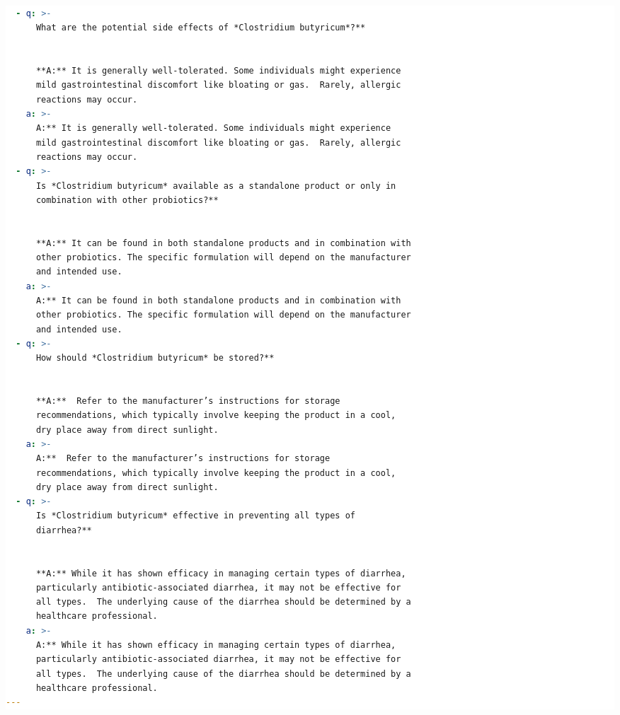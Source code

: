 ```yaml
  - q: >-
      What are the potential side effects of *Clostridium butyricum*?**


      **A:** It is generally well-tolerated. Some individuals might experience
      mild gastrointestinal discomfort like bloating or gas.  Rarely, allergic
      reactions may occur.
    a: >-
      A:** It is generally well-tolerated. Some individuals might experience
      mild gastrointestinal discomfort like bloating or gas.  Rarely, allergic
      reactions may occur.
  - q: >-
      Is *Clostridium butyricum* available as a standalone product or only in
      combination with other probiotics?**


      **A:** It can be found in both standalone products and in combination with
      other probiotics. The specific formulation will depend on the manufacturer
      and intended use.
    a: >-
      A:** It can be found in both standalone products and in combination with
      other probiotics. The specific formulation will depend on the manufacturer
      and intended use.
  - q: >-
      How should *Clostridium butyricum* be stored?**


      **A:**  Refer to the manufacturer’s instructions for storage
      recommendations, which typically involve keeping the product in a cool,
      dry place away from direct sunlight.
    a: >-
      A:**  Refer to the manufacturer’s instructions for storage
      recommendations, which typically involve keeping the product in a cool,
      dry place away from direct sunlight.
  - q: >-
      Is *Clostridium butyricum* effective in preventing all types of
      diarrhea?**


      **A:** While it has shown efficacy in managing certain types of diarrhea,
      particularly antibiotic-associated diarrhea, it may not be effective for
      all types.  The underlying cause of the diarrhea should be determined by a
      healthcare professional.
    a: >-
      A:** While it has shown efficacy in managing certain types of diarrhea,
      particularly antibiotic-associated diarrhea, it may not be effective for
      all types.  The underlying cause of the diarrhea should be determined by a
      healthcare professional.
---
```
